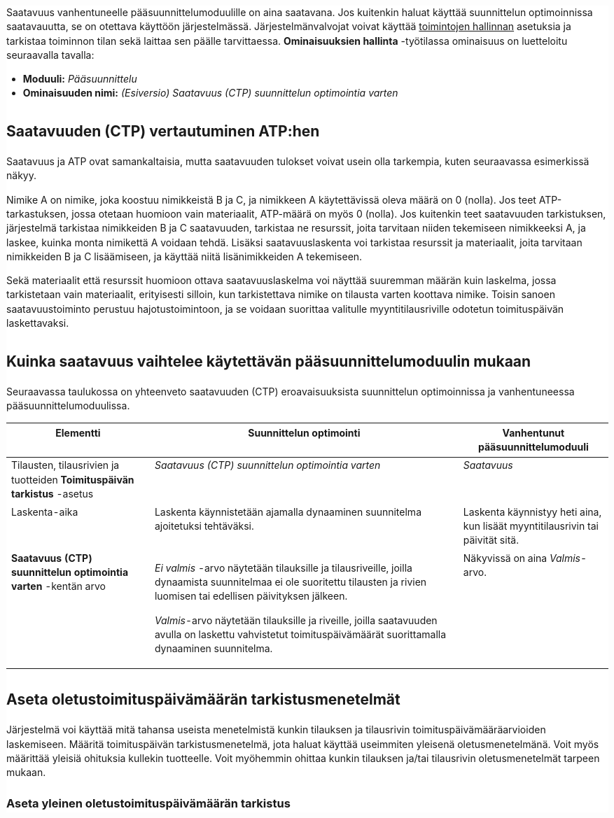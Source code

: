 Saatavuus vanhentuneelle pääsuunnittelumoduulille on aina saatavana. Jos kuitenkin haluat käyttää suunnittelun optimoinnissa saatavauutta, se on otettava käyttöön järjestelmässä. Järjestelmänvalvojat voivat käyttää [toimintojen hallinnan](../../../fin-ops-core/fin-ops/get-started/feature-management/feature-management-overview.md) asetuksia ja tarkistaa toiminnon tilan sekä laittaa sen päälle tarvittaessa. **Ominaisuuksien hallinta** -työtilassa ominaisuus on luetteloitu seuraavalla tavalla:

- **Moduuli:** *Pääsuunnittelu*
- **Ominaisuuden nimi:** *(Esiversio) Saatavuus (CTP) suunnittelun optimointia varten*

## <a name="how-ctp-compares-to-atp"></a>Saatavuuden (CTP) vertautuminen ATP:hen

Saatavuus ja ATP ovat samankaltaisia, mutta saatavuuden tulokset voivat usein olla tarkempia, kuten seuraavassa esimerkissä näkyy.

Nimike A on nimike, joka koostuu nimikkeistä B ja C, ja nimikkeen A käytettävissä oleva määrä on 0 (nolla). Jos teet ATP-tarkastuksen, jossa otetaan huomioon vain materiaalit, ATP-määrä on myös 0 (nolla). Jos kuitenkin teet saatavuuden tarkistuksen, järjestelmä tarkistaa nimikkeiden B ja C saatavuuden, tarkistaa ne resurssit, joita tarvitaan niiden tekemiseen nimikkeeksi A, ja laskee, kuinka monta nimikettä A voidaan tehdä. Lisäksi saatavuuslaskenta voi tarkistaa resurssit ja materiaalit, joita tarvitaan nimikkeiden B ja C lisäämiseen, ja käyttää niitä lisänimikkeiden A tekemiseen.

Sekä materiaalit että resurssit huomioon ottava saatavuuslaskelma voi näyttää suuremman määrän kuin laskelma, jossa tarkistetaan vain materiaalit, erityisesti silloin, kun tarkistettava nimike on tilausta varten koottava nimike. Toisin sanoen saatavuustoiminto perustuu hajotustoimintoon, ja se voidaan suorittaa valitulle myyntitilausriville odotetun toimituspäivän laskettavaksi.

## <a name="how-ctp-differs-depending-on-the-master-planning-engine-that-you-use"></a>Kuinka saatavuus vaihtelee käytettävän pääsuunnittelumoduulin mukaan

Seuraavassa taulukossa on yhteenveto saatavuuden (CTP) eroavaisuuksista suunnittelun optimoinnissa ja vanhentuneessa pääsuunnittelumoduulissa.

| Elementti | Suunnittelun optimointi | Vanhentunut pääsuunnittelumoduuli |
|---|---|---|
| Tilausten, tilausrivien ja tuotteiden **Toimituspäivän tarkistus** -asetus | *Saatavuus (CTP) suunnittelun optimointia varten* | *Saatavuus* |
| Laskenta-aika | Laskenta käynnistetään ajamalla dynaaminen suunnitelma ajoitetuksi tehtäväksi. | Laskenta käynnistyy heti aina, kun lisäät myyntitilausrivin tai päivität sitä. |
| **Saatavuus (CTP) suunnittelun optimointia varten** -kentän arvo | <p>*Ei valmis* -arvo näytetään tilauksille ja tilausriveille, joilla dynaamista suunnitelmaa ei ole suoritettu tilausten ja rivien luomisen tai edellisen päivityksen jälkeen.</p><p>*Valmis*-arvo näytetään tilauksille ja riveille, joilla saatavuuden avulla on laskettu vahvistetut toimituspäivämäärät suorittamalla dynaaminen suunnitelma.</p> | Näkyvissä on aina *Valmis*-arvo. |

## <a name="set-default-delivery-date-control-methods"></a><a name="default-methods"></a>Aseta oletustoimituspäivämäärän tarkistusmenetelmät

Järjestelmä voi käyttää mitä tahansa useista menetelmistä kunkin tilauksen ja tilausrivin toimituspäivämääräarvioiden laskemiseen. Määritä toimituspäivän tarkistusmenetelmä, jota haluat käyttää useimmiten yleisenä oletusmenetelmänä. Voit myös määrittää yleisiä ohituksia kullekin tuotteelle. Voit myöhemmin ohittaa kunkin tilauksen ja/tai tilausrivin oletusmenetelmät tarpeen mukaan.

### <a name="set-the-global-default-delivery-date-control"></a><a name="global-default"></a>Aseta yleinen oletustoimituspäivämäärän tarkistus
